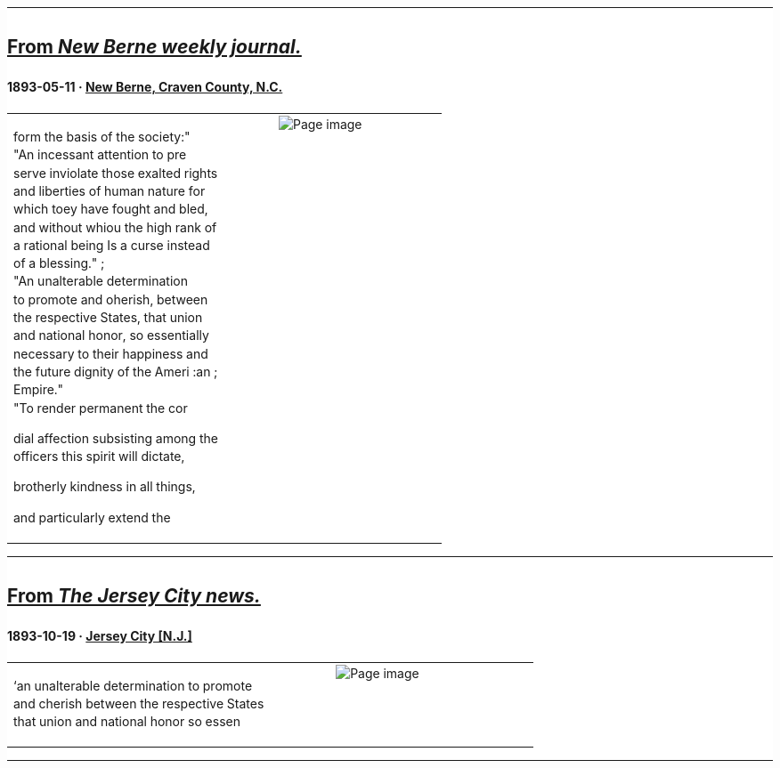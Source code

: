 </td>
</tr></table>

---

## [From _New Berne weekly journal._](https://newspapers.digitalnc.org/lccn/sn92073219/1893-05-11/ed-1/seq-2/)

#### 1893-05-11 &middot; [New Berne, Craven County, N.C.](http://dbpedia.org/resource/New_Bern%2C_North_Carolina)

<table style="width: 100%;"><tr><td style="width: 50%">

  
form the basis of the society:&quot;  
&quot;An incessant attention to pre­  
serve inviolate those exalted rights  
and liberties of human nature for  
which toey have fought and bled,  
and without whiou the high rank of  
a rational being Is a curse instead  
of a blessing.&quot; ;  
&quot;An unalterable determination  
to promote and oherish, between  
the respective States, that union  
and national honor, so essentially  
necessary to their happiness and  
the future dignity of the Ameri :an ;  
Empire.&quot;  
&quot;To render permanent the cor  
  
dial affection subsisting among the  
officers this spirit will dictate,  
  
brotherly kindness in all things,  
  
and particularly extend the
</td><td style="width: 50%; max-height: 75%; margin: auto; display: block;">
<img alt="Page image" src="https://newspapers.digitalnc.org/images/iiif/batch_ncu_NBWeekJ5n_ver01%2Fdata%2F1893051101%2F0074.jp2/pct:35.215620171372386,14.913892078071182,10.001404691670178,9.494833524684271/!600,600/0/default.jpg"/>
</td>
</tr></table>

---

## [From _The Jersey City news._](https://www.loc.gov/resource/sn87068097/1893-10-19/ed-1/?sp=1)

#### 1893-10-19 &middot; [Jersey City [N.J.]](http://dbpedia.org/resource/Jersey_City%2C_New_Jersey)

<table style="width: 100%;"><tr><td style="width: 50%">

  
‘an unalterable determination to promote  
and cherish between the respective States  
that union and national honor so essen
</td><td style="width: 50%; max-height: 75%; margin: auto; display: block;">
<img alt="Page image" src="https://tile.loc.gov/image-services/iiif/service:ndnp:njr:batch_njr_horseradish_ver02:data:sn87068097:00383340780:1893101901:0411/pct:26.075906472382243,77.11598746081505,10.881904439173162,1.1719863208891421/!600,600/0/default.jpg"/>
</td>
</tr></table>

---